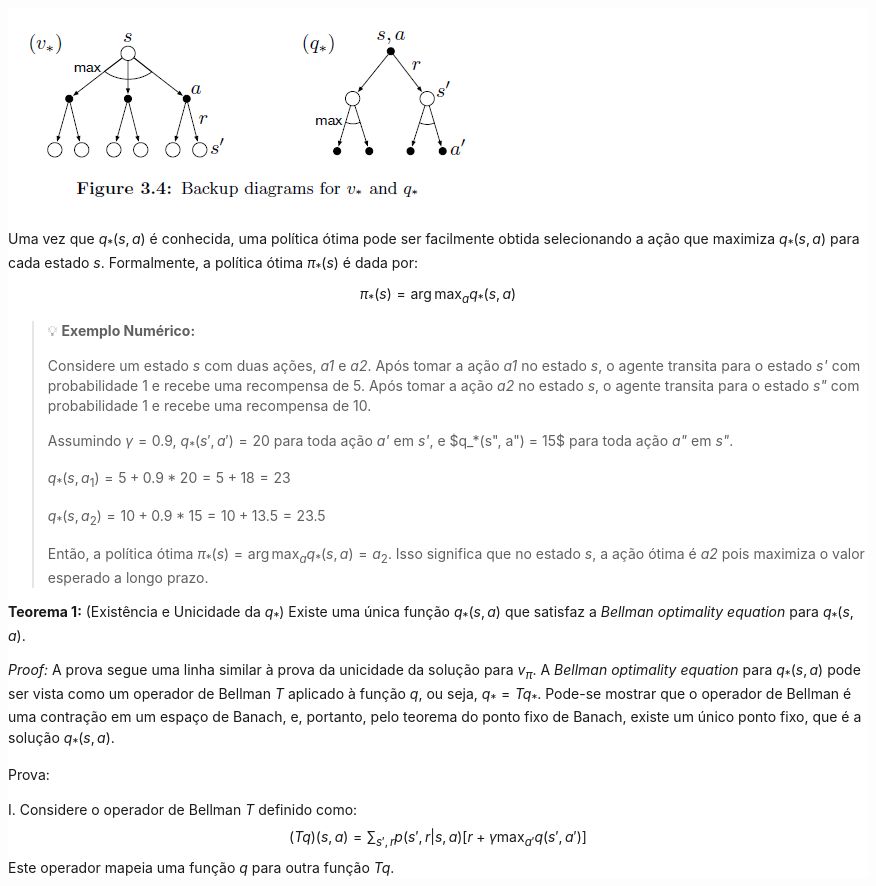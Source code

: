 
![Backup diagrams illustrating the update rules for state-value \(v_*\) and action-value \(q_*\) functions in MDPs.](./../images/image1.png)

Uma vez que $q_*(s, a)$ é conhecida, uma política ótima pode ser facilmente obtida selecionando a ação que maximiza $q_*(s, a)$ para cada estado *s*. Formalmente, a política ótima $\pi_*(s)$ é dada por:
$$
\pi_*(s) = \arg\max_a q_*(s, a)
$$
> 💡 **Exemplo Numérico:**
>
> Considere um estado *s* com duas ações, *a1* e *a2*. Após tomar a ação *a1* no estado *s*, o agente transita para o estado *s'* com probabilidade 1 e recebe uma recompensa de 5. Após tomar a ação *a2* no estado *s*, o agente transita para o estado *s"* com probabilidade 1 e recebe uma recompensa de 10.
>
> Assumindo $\gamma = 0.9$, $q_*(s', a') = 20$ para toda ação *a'* em *s'*, e $q_*(s", a") = 15$ para toda ação *a"* em *s"*.
>
> $q_*(s, a_1) = 5 + 0.9 * 20 = 5 + 18 = 23$
>
> $q_*(s, a_2) = 10 + 0.9 * 15 = 10 + 13.5 = 23.5$
>
> Então, a política ótima $\pi_*(s) = \arg\max_a q_*(s, a) = a_2$. Isso significa que no estado *s*, a ação ótima é *a2* pois maximiza o valor esperado a longo prazo.

**Teorema 1:** (Existência e Unicidade da $q_*$) Existe uma única função $q_*(s, a)$ que satisfaz a *Bellman optimality equation* para $q_*(s, a)$.

*Proof:* A prova segue uma linha similar à prova da unicidade da solução para $v_\pi$. A *Bellman optimality equation* para $q_*(s, a)$ pode ser vista como um operador de Bellman $T$ aplicado à função $q$, ou seja, $q_* = Tq_*$. Pode-se mostrar que o operador de Bellman é uma contração em um espaço de Banach, e, portanto, pelo teorema do ponto fixo de Banach, existe um único ponto fixo, que é a solução $q_*(s, a)$.

Prova:

I. Considere o operador de Bellman $T$ definido como:
$$
   (Tq)(s, a) = \sum_{s', r} p(s', r | s, a) \left[r + \gamma \max_{a'} q(s', a')\right]
$$
   Este operador mapeia uma função $q$ para outra função $Tq$.


[^53]: Sutton, Richard S.; Barto, Andrew G. *Reinforcement Learning: An Introduction*. 2nd ed. Cambridge, MA: MIT Press, 2018, p. 53.
[^55]: Sutton, Richard S.; Barto, Andrew G. *Reinforcement Learning: An Introduction*. 2nd ed. Cambridge, MA: MIT Press, 2018, p. 55.
[^59]: Sutton, Richard S.; Barto, Andrew G. *Reinforcement Learning: An Introduction*. 2nd ed. Cambridge, MA: MIT Press, 2018, p. 59.
[^60]: Sutton, Richard S.; Barto, Andrew G. *Reinforcement Learning: An Introduction*. 2nd ed. Cambridge, MA: MIT Press, 2018, p. 60.
[^61]: Sutton, Richard S.; Barto, Andrew G. *Reinforcement Learning: An Introduction*. 2nd ed. Cambridge, MA: MIT Press, 2018, p. 61.
[^63]: Sutton, Richard S.; Barto, Andrew G. *Reinforcement Learning: An Introduction*. 2nd ed. Cambridge, MA: MIT Press, 2018, p. 63.
[^64]: Sutton, Richard S.; Barto, Andrew G. *Reinforcement Learning: An Introduction*. 2nd ed. Cambridge, MA: MIT Press, 2018, p. 64.